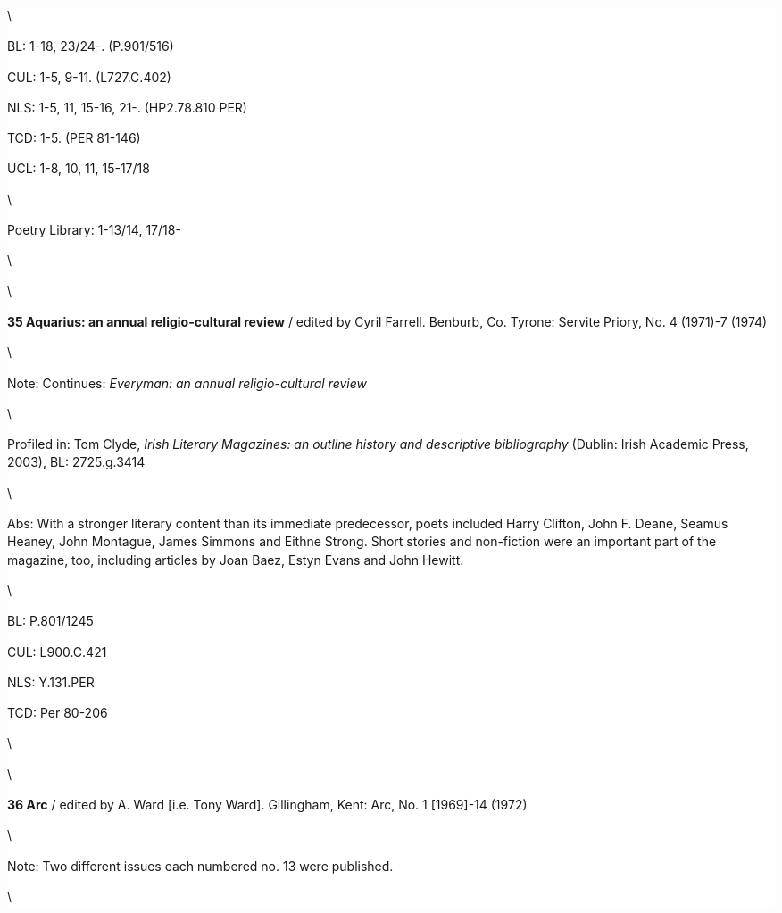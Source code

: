 \

BL: 1-18, 23/24-. (P.901/516)

CUL: 1-5, 9-11. (L727.C.402)

NLS: 1-5, 11, 15-16, 21-. (HP2.78.810 PER)

TCD: 1-5. (PER 81-146)

UCL: 1-8, 10, 11, 15-17/18

\

Poetry Library: 1-13/14, 17/18-

\

\

**35 Aquarius: an annual religio-cultural review** / edited by Cyril
Farrell. Benburb, Co. Tyrone: Servite Priory, No. 4 (1971)-7 (1974)

\

Note: Continues: *Everyman: an annual religio-cultural review*

\

Profiled in: Tom Clyde, *Irish Literary Magazines: an outline history
and descriptive bibliography* (Dublin: Irish Academic Press, 2003), BL:
2725.g.3414

\

Abs: With a stronger literary content than its immediate predecessor,
poets included Harry Clifton, John F. Deane, Seamus Heaney, John
Montague, James Simmons and Eithne Strong. Short stories and non-fiction
were an important part of the magazine, too, including articles by Joan
Baez, Estyn Evans and John Hewitt.

\

BL: P.801/1245

CUL: L900.C.421

NLS: Y.131.PER

TCD: Per 80-206

\

\

**36 Arc** / edited by A. Ward [i.e. Tony Ward]. Gillingham, Kent: Arc,
No. 1 [1969]-14 (1972)

\

Note: Two different issues each numbered no. 13 were published.

\
